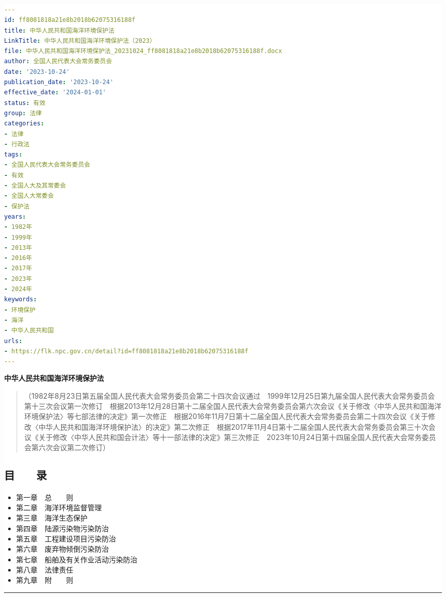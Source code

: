 ```yaml
---
id: ff8081818a21e8b2018b62075316188f
title: 中华人民共和国海洋环境保护法
LinkTitle: 中华人民共和国海洋环境保护法（2023）
file: 中华人民共和国海洋环境保护法_20231024_ff8081818a21e8b2018b62075316188f.docx
author: 全国人民代表大会常务委员会
date: '2023-10-24'
publication_date: '2023-10-24'
effective_date: '2024-01-01'
status: 有效
group: 法律
categories:
- 法律
- 行政法
tags:
- 全国人民代表大会常务委员会
- 有效
- 全国人大及其常委会
- 全国人大常委会
- 保护法
years:
- 1982年
- 1999年
- 2013年
- 2016年
- 2017年
- 2023年
- 2024年
keywords:
- 环境保护
- 海洋
- 中华人民共和国
urls:
- https://flk.npc.gov.cn/detail?id=ff8081818a21e8b2018b62075316188f
---
```


**中华人民共和国海洋环境保护法**

> （1982年8月23日第五届全国人民代表大会常务委员会第二十四次会议通过　1999年12月25日第九届全国人民代表大会常务委员会第十三次会议第一次修订　根据2013年12月28日第十二届全国人民代表大会常务委员会第六次会议《关于修改〈中华人民共和国海洋环境保护法〉等七部法律的决定》第一次修正　根据2016年11月7日第十二届全国人民代表大会常务委员会第二十四次会议《关于修改〈中华人民共和国海洋环境保护法〉的决定》第二次修正　根据2017年11月4日第十二届全国人民代表大会常务委员会第三十次会议《关于修改〈中华人民共和国会计法〉等十一部法律的决定》第三次修正　2023年10月24日第十四届全国人民代表大会常务委员会第六次会议第二次修订）

## 目　　录

- 第一章　总　　则
- 第二章　海洋环境监督管理
- 第三章　海洋生态保护
- 第四章　陆源污染物污染防治
- 第五章　工程建设项目污染防治
- 第六章　废弃物倾倒污染防治
- 第七章　船舶及有关作业活动污染防治
- 第八章　法律责任
- 第九章　附　　则

---